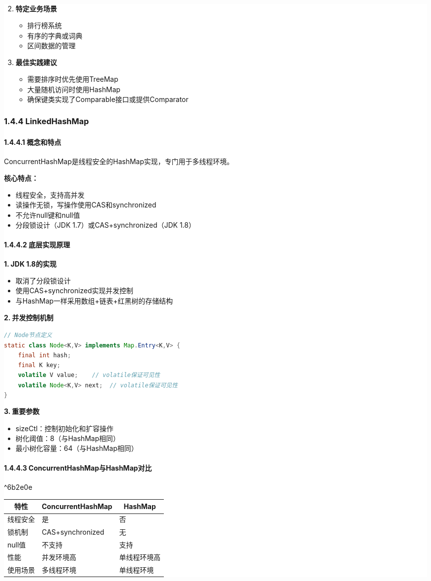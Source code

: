 2. **特定业务场景**
   - 排行榜系统
   - 有序的字典或词典
   - 区间数据的管理

3. **最佳实践建议**
   - 需要排序时优先使用TreeMap
   - 大量随机访问时使用HashMap
   - 确保键类实现了Comparable接口或提供Comparator

### 1.4.4 LinkedHashMap

#### 1.4.4.1 概念和特点

ConcurrentHashMap是线程安全的HashMap实现，专门用于多线程环境。

**核心特点：**
- 线程安全，支持高并发
- 读操作无锁，写操作使用CAS和synchronized
- 不允许null键和null值
- 分段锁设计（JDK 1.7）或CAS+synchronized（JDK 1.8）

#### 1.4.4.2 底层实现原理

**1. JDK 1.8的实现**
- 取消了分段锁设计
- 使用CAS+synchronized实现并发控制
- 与HashMap一样采用数组+链表+红黑树的存储结构

**2. 并发控制机制**
```java
// Node节点定义
static class Node<K,V> implements Map.Entry<K,V> {
    final int hash;
    final K key;
    volatile V value;    // volatile保证可见性
    volatile Node<K,V> next;  // volatile保证可见性
}
```

**3. 重要参数**
- sizeCtl：控制初始化和扩容操作
- 树化阈值：8（与HashMap相同）
- 最小树化容量：64（与HashMap相同）

#### 1.4.4.3 ConcurrentHashMap与HashMap对比

^6b2e0e

| 特性    | ConcurrentHashMap | HashMap |
| ----- | ----------------- | ------- |
| 线程安全  | 是                 | 否       |
| 锁机制   | CAS+synchronized  | 无       |
| null值 | 不支持               | 支持      |
| 性能    | 并发环境高             | 单线程环境高  |
| 使用场景  | 多线程环境             | 单线程环境   |
